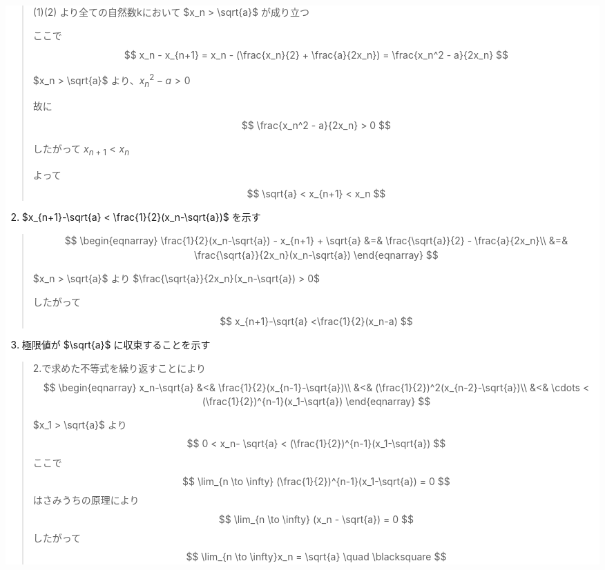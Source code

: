   > 
  > (1)(2) より全ての自然数kにおいて $x_n > \sqrt{a}$ が成り立つ
  > 
  > ここで
  > $$
  >   x_n - x_{n+1} = x_n - (\frac{x_n}{2} + \frac{a}{2x_n}) = \frac{x_n^2 - a}{2x_n} 
  > $$
  > 
  > $x_n > \sqrt{a}$ より、$x_n^2 - a > 0$
  > 
  > 故に
  > $$
  >  \frac{x_n^2 - a}{2x_n} > 0
  > $$
  > 
  > したがって $x_{n+1} < x_n$　　
  > 
  > よって
  > $$
  >   \sqrt{a} < x_{n+1} < x_n
  > $$
2. $x_{n+1}-\sqrt{a} < \frac{1}{2}(x_n-\sqrt{a})$ を示す
  > $$
  >   \begin{eqnarray}
  >     \frac{1}{2}(x_n-\sqrt{a}) - x_{n+1} + \sqrt{a} &=& \frac{\sqrt{a}}{2} - \frac{a}{2x_n}\\
  >     &=& \frac{\sqrt{a}}{2x_n}(x_n-\sqrt{a})
  >   \end{eqnarray}
  > $$
  > 
  > $x_n > \sqrt{a}$ より $\frac{\sqrt{a}}{2x_n}(x_n-\sqrt{a}) > 0$　
  >
  > したがって
  > $$
  >   x_{n+1}-\sqrt{a} <\frac{1}{2}(x_n-a)
  > $$
3. 極限値が $\sqrt{a}$ に収束することを示す
  > 2.で求めた不等式を繰り返すことにより
  > $$
  >   \begin{eqnarray}
  >     x_n-\sqrt{a} &<& \frac{1}{2}(x_{n-1}-\sqrt{a})\\
  >     &<& (\frac{1}{2})^2(x_{n-2}-\sqrt{a})\\
  >     &<& \cdots < (\frac{1}{2})^{n-1}(x_1-\sqrt{a})
  >   \end{eqnarray}
  > $$
  > 
  > $x_1 > \sqrt{a}$ より
  > $$
  >   0 < x_n- \sqrt{a} < (\frac{1}{2})^{n-1}(x_1-\sqrt{a})
  > $$
  > ここで
  > $$
  >   \lim_{n \to \infty} (\frac{1}{2})^{n-1}(x_1-\sqrt{a}) = 0
  > $$
  > はさみうちの原理により
  > $$
  >   \lim_{n \to \infty} (x_n - \sqrt{a}) = 0
  > $$
  > したがって
  > $$
  >   \lim_{n \to \infty}x_n = \sqrt{a} \quad \blacksquare
  > $$
